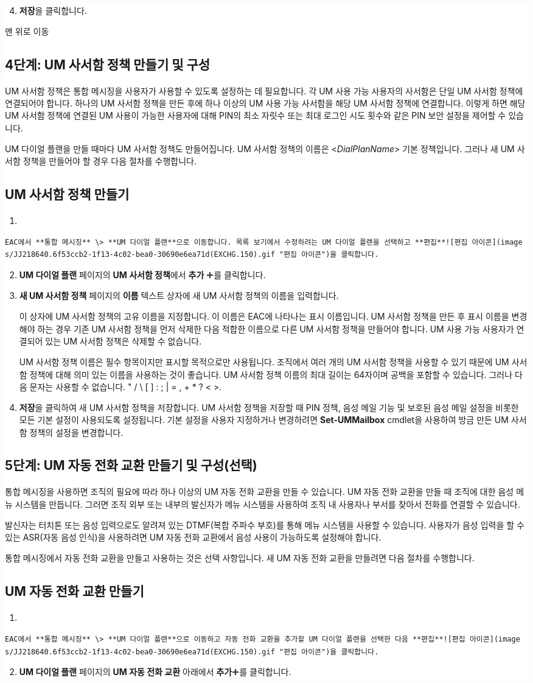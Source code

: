 4.  **저장**을 클릭합니다.

맨 위로 이동

## 4단계: UM 사서함 정책 만들기 및 구성

UM 사서함 정책은 통합 메시징을 사용자가 사용할 수 있도록 설정하는 데 필요합니다. 각 UM 사용 가능 사용자의 사서함은 단일 UM 사서함 정책에 연결되어야 합니다. 하나의 UM 사서함 정책을 만든 후에 하나 이상의 UM 사용 가능 사서함을 해당 UM 사서함 정책에 연결합니다. 이렇게 하면 해당 UM 사서함 정책에 연결된 UM 사용이 가능한 사용자에 대해 PIN의 최소 자릿수 또는 최대 로그인 시도 횟수와 같은 PIN 보안 설정을 제어할 수 있습니다.

UM 다이얼 플랜을 만들 때마다 UM 사서함 정책도 만들어집니다. UM 사서함 정책의 이름은 \<*DialPlanName*\> 기본 정책입니다. 그러나 새 UM 사서함 정책을 만들어야 할 경우 다음 절차를 수행합니다.

## UM 사서함 정책 만들기

1.  
    
    EAC에서 **통합 메시징** \> **UM 다이얼 플랜**으로 이동합니다. 목록 보기에서 수정하려는 UM 다이얼 플랜을 선택하고 **편집**![편집 아이콘](images/JJ218640.6f53ccb2-1f13-4c02-bea0-30690e6ea71d(EXCHG.150).gif "편집 아이콘")을 클릭합니다.

2.  **UM 다이얼 플랜** 페이지의 **UM 사서함 정책**에서 **추가** ![아이콘 추가](images/JJ218640.c1e75329-d6d7-4073-a27d-498590bbb558(EXCHG.150).gif "아이콘 추가")를 클릭합니다.

3.  **새 UM 사서함 정책** 페이지의 **이름** 텍스트 상자에 새 UM 사서함 정책의 이름을 입력합니다.
    
    이 상자에 UM 사서함 정책의 고유 이름을 지정합니다. 이 이름은 EAC에 나타나는 표시 이름입니다. UM 사서함 정책을 만든 후 표시 이름을 변경해야 하는 경우 기존 UM 사서함 정책을 먼저 삭제한 다음 적합한 이름으로 다른 UM 사서함 정책을 만들어야 합니다. UM 사용 가능 사용자가 연결되어 있는 UM 사서함 정책은 삭제할 수 없습니다.
    
    UM 사서함 정책 이름은 필수 항목이지만 표시할 목적으로만 사용됩니다. 조직에서 여러 개의 UM 사서함 정책을 사용할 수 있기 때문에 UM 사서함 정책에 대해 의미 있는 이름을 사용하는 것이 좋습니다. UM 사서함 정책 이름의 최대 길이는 64자이며 공백을 포함할 수 있습니다. 그러나 다음 문자는 사용할 수 없습니다. " / \\ \[ \] : ; | = , + \* ? \< \>.

4.  **저장**을 클릭하여 새 UM 사서함 정책을 저장합니다. UM 사서함 정책을 저장할 때 PIN 정책, 음성 메일 기능 및 보호된 음성 메일 설정을 비롯한 모든 기본 설정이 사용되도록 설정됩니다. 기본 설정을 사용자 지정하거나 변경하려면 **Set-UMMailbox** cmdlet을 사용하여 방금 만든 UM 사서함 정책의 설정을 변경합니다.

## 5단계: UM 자동 전화 교환 만들기 및 구성(선택)

통합 메시징을 사용하면 조직의 필요에 따라 하나 이상의 UM 자동 전화 교환을 만들 수 있습니다. UM 자동 전화 교환을 만들 때 조직에 대한 음성 메뉴 시스템을 만듭니다. 그러면 조직 외부 또는 내부의 발신자가 메뉴 시스템을 사용하여 조직 내 사용자나 부서를 찾아서 전화를 연결할 수 있습니다.

발신자는 터치톤 또는 음성 입력으로도 알려져 있는 DTMF(복합 주파수 부호)를 통해 메뉴 시스템을 사용할 수 있습니다. 사용자가 음성 입력을 할 수 있는 ASR(자동 음성 인식)을 사용하려면 UM 자동 전화 교환에서 음성 사용이 가능하도록 설정해야 합니다.

통합 메시징에서 자동 전화 교환을 만들고 사용하는 것은 선택 사항입니다. 새 UM 자동 전화 교환을 만들려면 다음 절차를 수행합니다.

## UM 자동 전화 교환 만들기

1.  
    
    EAC에서 **통합 메시징** \> **UM 다이얼 플랜**으로 이동하고 자동 전화 교환을 추가할 UM 다이얼 플랜을 선택한 다음 **편집**![편집 아이콘](images/JJ218640.6f53ccb2-1f13-4c02-bea0-30690e6ea71d(EXCHG.150).gif "편집 아이콘")을 클릭합니다.

2.  **UM 다이얼 플랜** 페이지의 **UM 자동 전화 교환** 아래에서 **추가**![아이콘 추가](images/JJ218640.c1e75329-d6d7-4073-a27d-498590bbb558(EXCHG.150).gif "아이콘 추가")를 클릭합니다.
